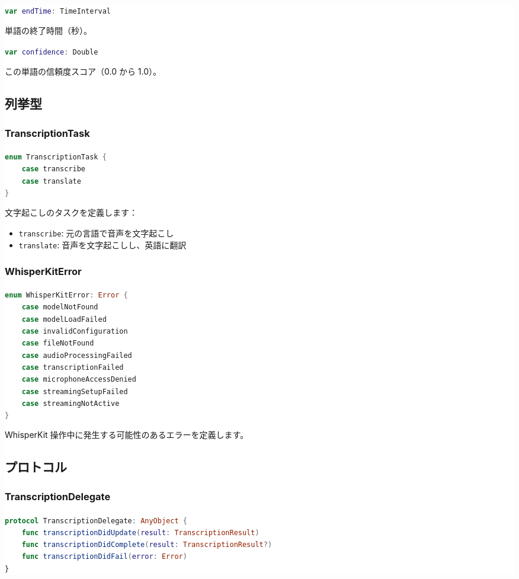 ```swift
var endTime: TimeInterval
```
単語の終了時間（秒）。

```swift
var confidence: Double
```
この単語の信頼度スコア（0.0 から 1.0）。

## 列挙型

### TranscriptionTask

```swift
enum TranscriptionTask {
    case transcribe
    case translate
}
```

文字起こしのタスクを定義します：
- `transcribe`: 元の言語で音声を文字起こし
- `translate`: 音声を文字起こしし、英語に翻訳

### WhisperKitError

```swift
enum WhisperKitError: Error {
    case modelNotFound
    case modelLoadFailed
    case invalidConfiguration
    case fileNotFound
    case audioProcessingFailed
    case transcriptionFailed
    case microphoneAccessDenied
    case streamingSetupFailed
    case streamingNotActive
}
```

WhisperKit 操作中に発生する可能性のあるエラーを定義します。

## プロトコル

### TranscriptionDelegate

```swift
protocol TranscriptionDelegate: AnyObject {
    func transcriptionDidUpdate(result: TranscriptionResult)
    func transcriptionDidComplete(result: TranscriptionResult?)
    func transcriptionDidFail(error: Error)
}
```
